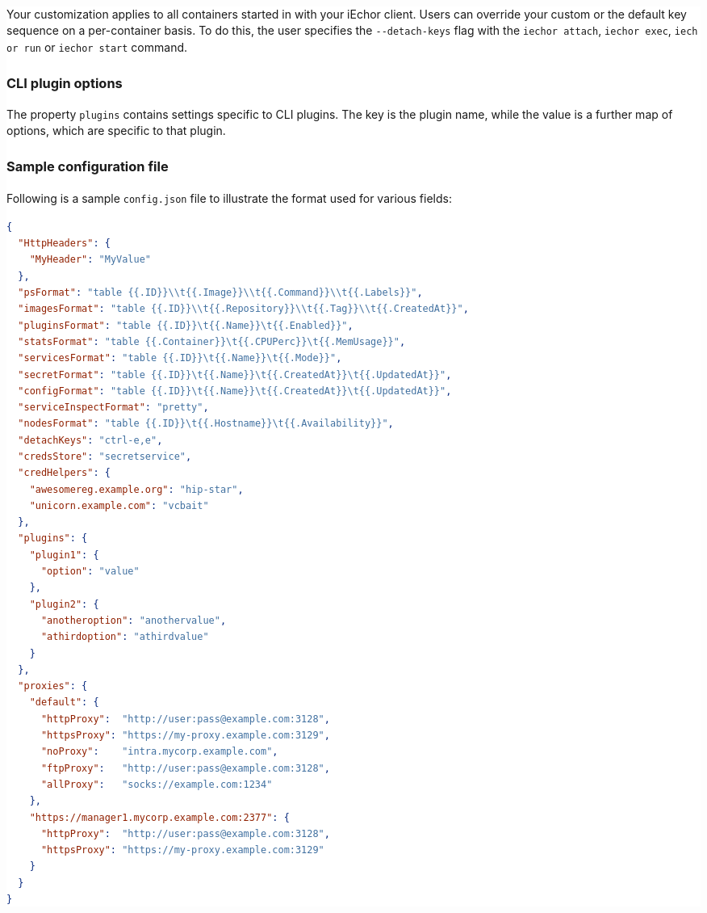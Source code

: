 Your customization applies to all containers started in with your iEchor client.
Users can override your custom or the default key sequence on a per-container
basis. To do this, the user specifies the `--detach-keys` flag with the `iechor
attach`, `iechor exec`, `iechor run` or `iechor start` command.

### CLI plugin options

The property `plugins` contains settings specific to CLI plugins. The
key is the plugin name, while the value is a further map of options,
which are specific to that plugin.

### Sample configuration file

Following is a sample `config.json` file to illustrate the format used for
various fields:

```json
{
  "HttpHeaders": {
    "MyHeader": "MyValue"
  },
  "psFormat": "table {{.ID}}\\t{{.Image}}\\t{{.Command}}\\t{{.Labels}}",
  "imagesFormat": "table {{.ID}}\\t{{.Repository}}\\t{{.Tag}}\\t{{.CreatedAt}}",
  "pluginsFormat": "table {{.ID}}\t{{.Name}}\t{{.Enabled}}",
  "statsFormat": "table {{.Container}}\t{{.CPUPerc}}\t{{.MemUsage}}",
  "servicesFormat": "table {{.ID}}\t{{.Name}}\t{{.Mode}}",
  "secretFormat": "table {{.ID}}\t{{.Name}}\t{{.CreatedAt}}\t{{.UpdatedAt}}",
  "configFormat": "table {{.ID}}\t{{.Name}}\t{{.CreatedAt}}\t{{.UpdatedAt}}",
  "serviceInspectFormat": "pretty",
  "nodesFormat": "table {{.ID}}\t{{.Hostname}}\t{{.Availability}}",
  "detachKeys": "ctrl-e,e",
  "credsStore": "secretservice",
  "credHelpers": {
    "awesomereg.example.org": "hip-star",
    "unicorn.example.com": "vcbait"
  },
  "plugins": {
    "plugin1": {
      "option": "value"
    },
    "plugin2": {
      "anotheroption": "anothervalue",
      "athirdoption": "athirdvalue"
    }
  },
  "proxies": {
    "default": {
      "httpProxy":  "http://user:pass@example.com:3128",
      "httpsProxy": "https://my-proxy.example.com:3129",
      "noProxy":    "intra.mycorp.example.com",
      "ftpProxy":   "http://user:pass@example.com:3128",
      "allProxy":   "socks://example.com:1234"
    },
    "https://manager1.mycorp.example.com:2377": {
      "httpProxy":  "http://user:pass@example.com:3128",
      "httpsProxy": "https://my-proxy.example.com:3129"
    }
  }
}
```
